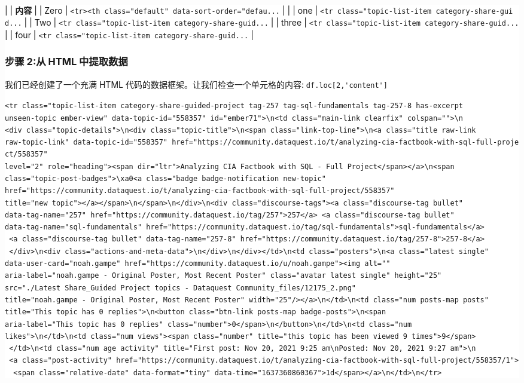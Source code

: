 |  | **内容** |
| Zero | `<tr><th class="default" data-sort-order="defau...` |  |
| one | `<tr class="topic-list-item category-share-guid...` |
| Two | `<tr class="topic-list-item category-share-guid...` |
| three | `<tr class="topic-list-item category-share-guid...` |
| four | `<tr class="topic-list-item category-share-guid...` |

### 步骤 2:从 HTML 中提取数据

我们已经创建了一个充满 HTML 代码的数据框架。让我们检查一个单元格的内容:
`df.loc[2,'content']`

```
<tr class="topic-list-item category-share-guided-project tag-257 tag-sql-fundamentals tag-257-8 has-excerpt 
unseen-topic ember-view" data-topic-id="558357" id="ember71">\n<td class="main-link clearfix" colspan="">\n
<div class="topic-details">\n<div class="topic-title">\n<span class="link-top-line">\n<a class="title raw-link
raw-topic-link" data-topic-id="558357" href="https://community.dataquest.io/t/analyzing-cia-factbook-with-sql-full-project/558357"
level="2" role="heading"><span dir="ltr">Analyzing CIA Factbook with SQL - Full Project</span></a>\n<span 
class="topic-post-badges">\xa0<a class="badge badge-notification new-topic" 
href="https://community.dataquest.io/t/analyzing-cia-factbook-with-sql-full-project/558357" 
title="new topic"></a></span>\n</span>\n</div>\n<div class="discourse-tags"><a class="discourse-tag bullet"
data-tag-name="257" href="https://community.dataquest.io/tag/257">257</a> <a class="discourse-tag bullet" 
data-tag-name="sql-fundamentals" href="https://community.dataquest.io/tag/sql-fundamentals">sql-fundamentals</a>
 <a class="discourse-tag bullet" data-tag-name="257-8" href="https://community.dataquest.io/tag/257-8">257-8</a>
 </div>\n<div class="actions-and-meta-data">\n</div>\n</div></td>\n<td class="posters">\n<a class="latest single"
data-user-card="noah.gampe" href="https://community.dataquest.io/u/noah.gampe"><img alt="" 
aria-label="noah.gampe - Original Poster, Most Recent Poster" class="avatar latest single" height="25" 
src="./Latest Share_Guided Project topics - Dataquest Community_files/12175_2.png" 
title="noah.gampe - Original Poster, Most Recent Poster" width="25"/></a>\n</td>\n<td class="num posts-map posts" 
title="This topic has 0 replies">\n<button class="btn-link posts-map badge-posts">\n<span 
aria-label="This topic has 0 replies" class="number">0</span>\n</button>\n</td>\n<td class="num 
likes">\n</td>\n<td class="num views"><span class="number" title="this topic has been viewed 9 times">9</span>
 </td>\n<td class="num age activity" title="First post: Nov 20, 2021 9:25 am\nPosted: Nov 20, 2021 9:27 am">\n
 <a class="post-activity" href="https://community.dataquest.io/t/analyzing-cia-factbook-with-sql-full-project/558357/1">
  <span class="relative-date" data-format="tiny" data-time="1637360860367">1d</span></a>\n</td>\n</tr>
```
